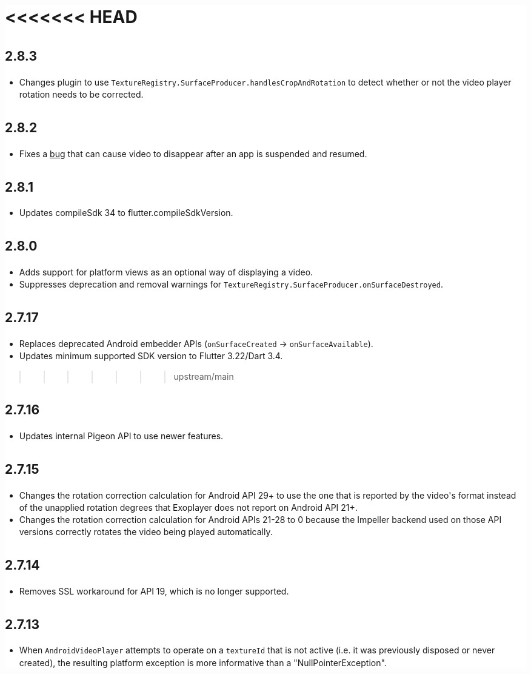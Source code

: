 <<<<<<< HEAD
=======
## 2.8.3

* Changes plugin to use `TextureRegistry.SurfaceProducer.handlesCropAndRotation` to detect
  whether or not the video player rotation needs to be corrected.

## 2.8.2

* Fixes a [bug](https://github.com/flutter/flutter/issues/164689) that can cause video to
  disappear after an app is suspended and resumed.

## 2.8.1

* Updates compileSdk 34 to flutter.compileSdkVersion.

## 2.8.0

* Adds support for platform views as an optional way of displaying a video.
* Suppresses deprecation and removal warnings for
  `TextureRegistry.SurfaceProducer.onSurfaceDestroyed`.

## 2.7.17

* Replaces deprecated Android embedder APIs (`onSurfaceCreated` -> `onSurfaceAvailable`).
* Updates minimum supported SDK version to Flutter 3.22/Dart 3.4.

>>>>>>> upstream/main
## 2.7.16

* Updates internal Pigeon API to use newer features.

## 2.7.15

* Changes the rotation correction calculation for Android API 29+ to use
  the one that is reported by the video's format instead of the unapplied
  rotation degrees that Exoplayer does not report on Android API 21+.
* Changes the rotation correction calculation for Android APIs 21-28 to 0
  because the Impeller backend used on those API versions correctly rotates
  the video being played automatically.

## 2.7.14

* Removes SSL workaround for API 19, which is no longer supported.

## 2.7.13

* When `AndroidVideoPlayer` attempts to operate on a `textureId` that is not
  active (i.e. it was previously disposed or never created), the resulting
  platform exception is more informative than a "NullPointerException".
